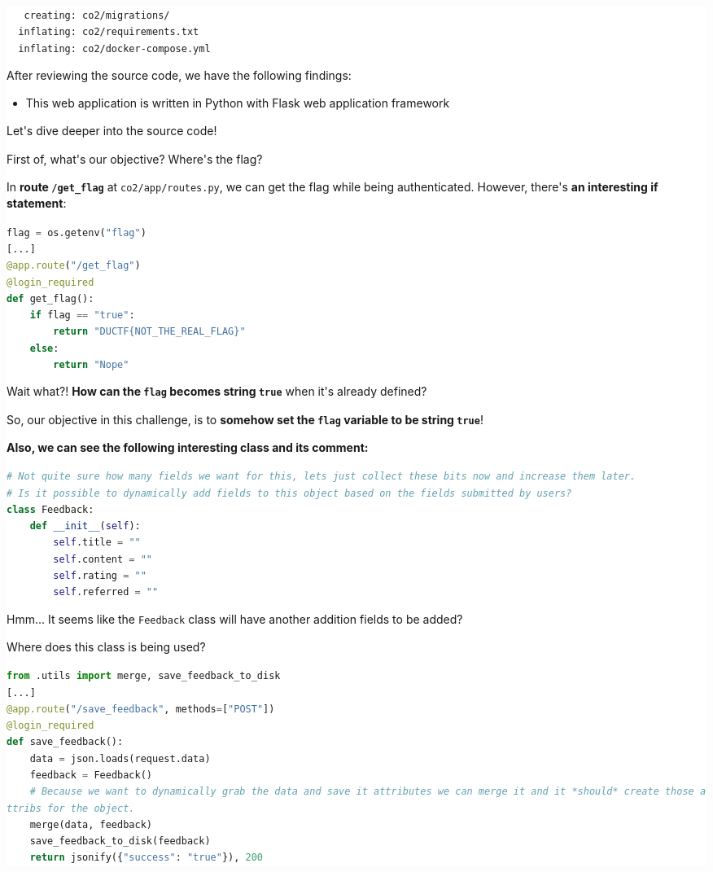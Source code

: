 ```shell
   creating: co2/migrations/
  inflating: co2/requirements.txt    
  inflating: co2/docker-compose.yml  
```

After reviewing the source code, we have the following findings:

- This web application is written in Python with Flask web application framework

Let's dive deeper into the source code!

First of, what's our objective? Where's the flag?

In **route `/get_flag`** at `co2/app/routes.py`, we can get the flag while being authenticated. However, there's **an interesting if statement**:

```python
flag = os.getenv("flag")
[...]
@app.route("/get_flag")
@login_required
def get_flag():
    if flag == "true":
        return "DUCTF{NOT_THE_REAL_FLAG}"
    else:
        return "Nope"
```

Wait what?! **How can the `flag` becomes string `true`** when it's already defined?

So, our objective in this challenge, is to **somehow set the `flag` variable to be string `true`**!

**Also, we can see the following interesting class and its comment:**
```python
# Not quite sure how many fields we want for this, lets just collect these bits now and increase them later. 
# Is it possible to dynamically add fields to this object based on the fields submitted by users?
class Feedback:
    def __init__(self):
        self.title = ""
        self.content = ""
        self.rating = ""
        self.referred = ""
```

Hmm... It seems like the `Feedback` class will have another addition fields to be added?

Where does this class is being used?

```python
from .utils import merge, save_feedback_to_disk
[...]
@app.route("/save_feedback", methods=["POST"])
@login_required
def save_feedback():
    data = json.loads(request.data)
    feedback = Feedback()
    # Because we want to dynamically grab the data and save it attributes we can merge it and it *should* create those attribs for the object.
    merge(data, feedback)
    save_feedback_to_disk(feedback)
    return jsonify({"success": "true"}), 200
```

